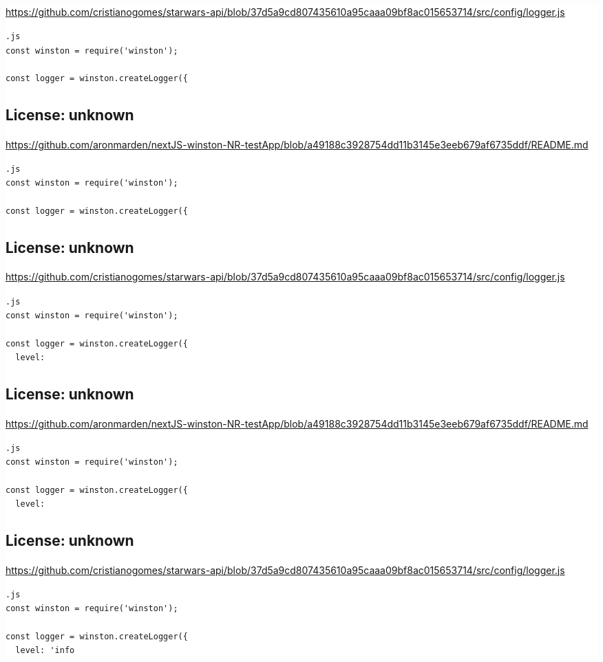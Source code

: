 https://github.com/cristianogomes/starwars-api/blob/37d5a9cd807435610a95caaa09bf8ac015653714/src/config/logger.js

```
.js
const winston = require('winston');

const logger = winston.createLogger({
```

## License: unknown

https://github.com/aronmarden/nextJS-winston-NR-testApp/blob/a49188c3928754dd11b3145e3eeb679af6735ddf/README.md

```
.js
const winston = require('winston');

const logger = winston.createLogger({
```

## License: unknown

https://github.com/cristianogomes/starwars-api/blob/37d5a9cd807435610a95caaa09bf8ac015653714/src/config/logger.js

```
.js
const winston = require('winston');

const logger = winston.createLogger({
  level:
```

## License: unknown

https://github.com/aronmarden/nextJS-winston-NR-testApp/blob/a49188c3928754dd11b3145e3eeb679af6735ddf/README.md

```
.js
const winston = require('winston');

const logger = winston.createLogger({
  level:
```

## License: unknown

https://github.com/cristianogomes/starwars-api/blob/37d5a9cd807435610a95caaa09bf8ac015653714/src/config/logger.js

```
.js
const winston = require('winston');

const logger = winston.createLogger({
  level: 'info
```
